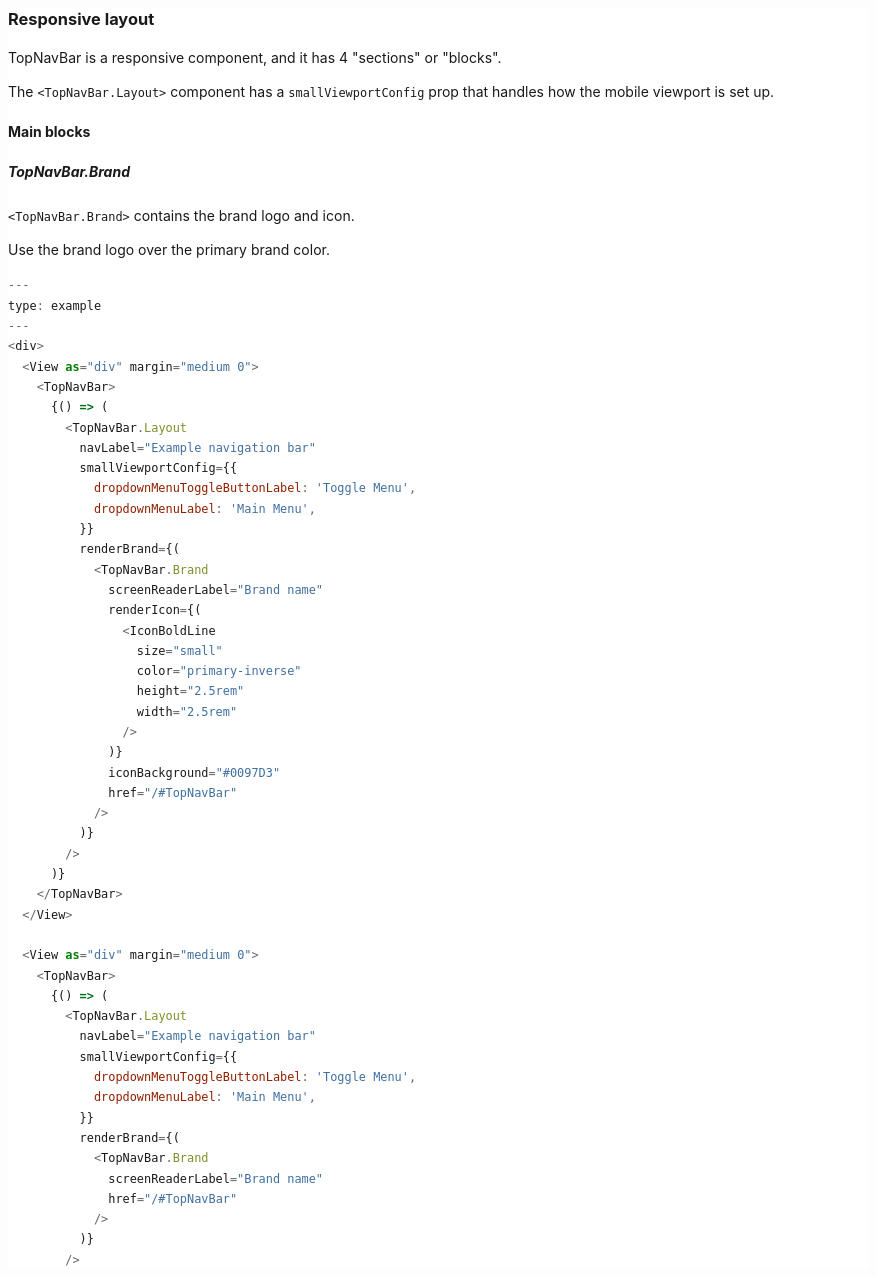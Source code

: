 ### Responsive layout

TopNavBar is a responsive component, and it has 4 "sections" or "blocks".

The `<TopNavBar.Layout>` component has a `smallViewportConfig` prop that handles how the mobile viewport is set up.

#### Main blocks

##### TopNavBar.Brand

`<TopNavBar.Brand>` contains the brand logo and icon.

Use the brand logo over the primary brand color.

```js
---
type: example
---
<div>
  <View as="div" margin="medium 0">
    <TopNavBar>
      {() => (
        <TopNavBar.Layout
          navLabel="Example navigation bar"
          smallViewportConfig={{
            dropdownMenuToggleButtonLabel: 'Toggle Menu',
            dropdownMenuLabel: 'Main Menu',
          }}
          renderBrand={(
            <TopNavBar.Brand
              screenReaderLabel="Brand name"
              renderIcon={(
                <IconBoldLine
                  size="small"
                  color="primary-inverse"
                  height="2.5rem"
                  width="2.5rem"
                />
              )}
              iconBackground="#0097D3"
              href="/#TopNavBar"
            />
          )}
        />
      )}
    </TopNavBar>
  </View>

  <View as="div" margin="medium 0">
    <TopNavBar>
      {() => (
        <TopNavBar.Layout
          navLabel="Example navigation bar"
          smallViewportConfig={{
            dropdownMenuToggleButtonLabel: 'Toggle Menu',
            dropdownMenuLabel: 'Main Menu',
          }}
          renderBrand={(
            <TopNavBar.Brand
              screenReaderLabel="Brand name"
              href="/#TopNavBar"
            />
          )}
        />
```